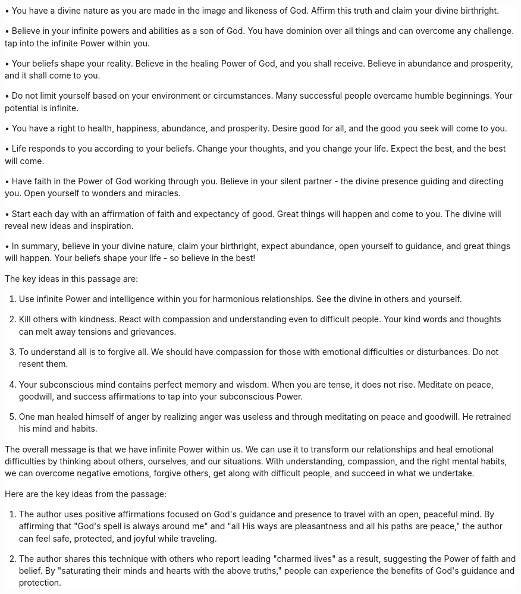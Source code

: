• You have a divine nature as you are made in the image and likeness of God. Affirm this truth and claim your divine birthright.

• Believe in your infinite powers and abilities as a son of God. You have dominion over all things and can overcome any challenge. tap into the infinite Power within you.

• Your beliefs shape your reality. Believe in the healing Power of God, and you shall receive. Believe in abundance and prosperity, and it shall come to you.

• Do not limit yourself based on your environment or circumstances. Many successful people overcame humble beginnings. Your potential is infinite.

• You have a right to health, happiness, abundance, and prosperity. Desire good for all, and the good you seek will come to you.

• Life responds to you according to your beliefs. Change your thoughts, and you change your life. Expect the best, and the best will come.

• Have faith in the Power of God working through you. Believe in your silent partner - the divine presence guiding and directing you. Open yourself to wonders and miracles.

• Start each day with an affirmation of faith and expectancy of good. Great things will happen and come to you. The divine will reveal new ideas and inspiration.

• In summary, believe in your divine nature, claim your birthright, expect abundance, open yourself to guidance, and great things will happen. Your beliefs shape your life - so believe in the best!

The key ideas in this passage are:

1. Use infinite Power and intelligence within you for harmonious relationships. See the divine in others and yourself.

2. Kill others with kindness. React with compassion and understanding even to difficult people. Your kind words and thoughts can melt away tensions and grievances.

3. To understand all is to forgive all. We should have compassion for those with emotional difficulties or disturbances. Do not resent them.

4. Your subconscious mind contains perfect memory and wisdom. When you are tense, it does not rise. Meditate on peace, goodwill, and success affirmations to tap into your subconscious Power.

5. One man healed himself of anger by realizing anger was useless and through meditating on peace and goodwill. He retrained his mind and habits.

The overall message is that we have infinite Power within us. We can use it to transform our relationships and heal emotional difficulties by thinking about others, ourselves, and our situations. With understanding, compassion, and the right mental habits, we can overcome negative emotions, forgive others, get along with difficult people, and succeed in what we undertake.

Here are the key ideas from the passage:

1. The author uses positive affirmations focused on God's guidance and presence to travel with an open, peaceful mind. By affirming that "God's spell is always around me" and "all His ways are pleasantness and all his paths are peace," the author can feel safe, protected, and joyful while traveling.

2. The author shares this technique with others who report leading "charmed lives" as a result, suggesting the Power of faith and belief. By "saturating their minds and hearts with the above truths," people can experience the benefits of God's guidance and protection.
